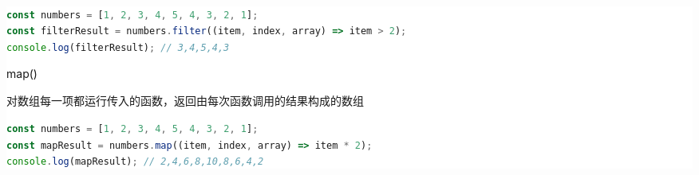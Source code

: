 ```js
const numbers = [1, 2, 3, 4, 5, 4, 3, 2, 1];
const filterResult = numbers.filter((item, index, array) => item > 2);
console.log(filterResult); // 3,4,5,4,3
```

map()

对数组每一项都运行传入的函数，返回由每次函数调用的结果构成的数组

```js
const numbers = [1, 2, 3, 4, 5, 4, 3, 2, 1];
const mapResult = numbers.map((item, index, array) => item * 2);
console.log(mapResult); // 2,4,6,8,10,8,6,4,2
```

